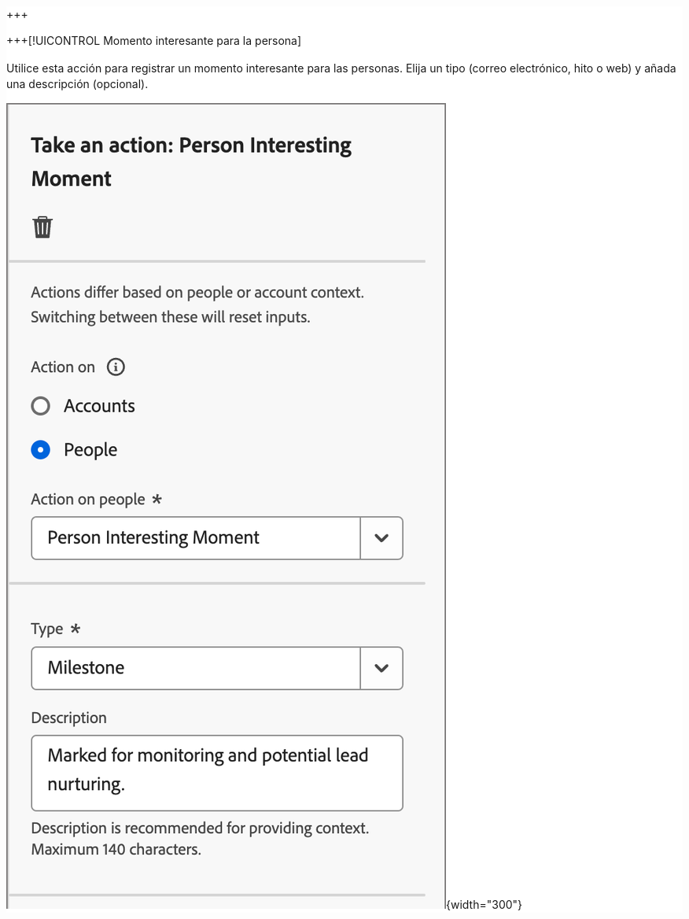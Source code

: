 +++

+++[!UICONTROL Momento interesante para la persona]

Utilice esta acción para registrar un momento interesante para las personas. Elija un tipo (correo electrónico, hito o web) y añada una descripción (opcional).

![Realizar una acción - Momento interesante de la persona](./assets/node-action-person-interesting-moment.png){width="300"}
